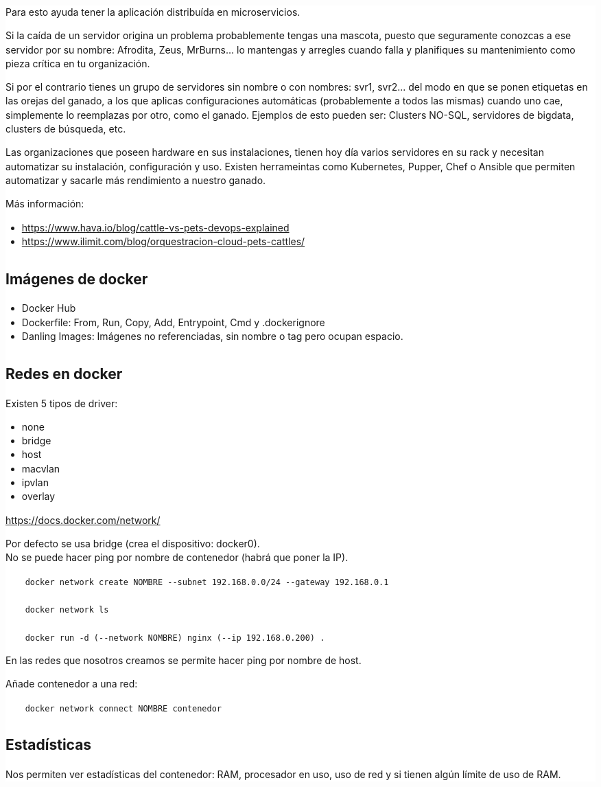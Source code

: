 Para esto ayuda tener la aplicación distribuída en microservicios.

Si la caída de un servidor origina un problema probablemente tengas una mascota, puesto que seguramente conozcas a ese servidor por su nombre: Afrodita, Zeus, MrBurns... lo mantengas y arregles cuando falla y planifiques su mantenimiento como pieza crítica en tu organización.

Si por el contrario tienes un grupo de servidores sin nombre o con nombres: svr1, svr2... del modo en que se ponen etiquetas en las orejas del ganado, a los que aplicas configuraciones automáticas (probablemente a todos las mismas) cuando uno cae, simplemente lo reemplazas por otro, como el ganado. Ejemplos de esto pueden ser: Clusters NO-SQL, servidores de bigdata, clusters de búsqueda, etc.

Las organizaciones que poseen hardware en sus instalaciones, tienen hoy día varios servidores en su rack y necesitan automatizar su instalación, configuración y uso. Existen herrameintas como Kubernetes, Pupper, Chef o Ansible que permiten automatizar y sacarle más rendimiento a nuestro ganado.

Más información:

- <https://www.hava.io/blog/cattle-vs-pets-devops-explained>
- <https://www.ilimit.com/blog/orquestracion-cloud-pets-cattles/>

## Imágenes de docker

- Docker Hub
- Dockerfile: From, Run, Copy, Add, Entrypoint, Cmd y .dockerignore
- Danling Images: Imágenes no referenciadas, sin nombre o tag pero ocupan espacio.

## Redes en docker
Existen 5 tipos de driver:
- none
- bridge
- host
- macvlan
- ipvlan
- overlay

<https://docs.docker.com/network/>

Por defecto se usa bridge (crea el dispositivo: docker0).\
No se puede hacer ping por nombre de contenedor (habrá que poner la IP).

~~~~
    docker network create NOMBRE --subnet 192.168.0.0/24 --gateway 192.168.0.1

    docker network ls

    docker run -d (--network NOMBRE) nginx (--ip 192.168.0.200) .
~~~~

En las redes que nosotros creamos se permite hacer ping por nombre de host.

Añade contenedor a una red:
~~~~
    docker network connect NOMBRE contenedor
~~~~

## Estadísticas
Nos permiten ver estadísticas del contenedor: RAM, procesador en uso, uso de red y si tienen algún límite de uso de RAM.
